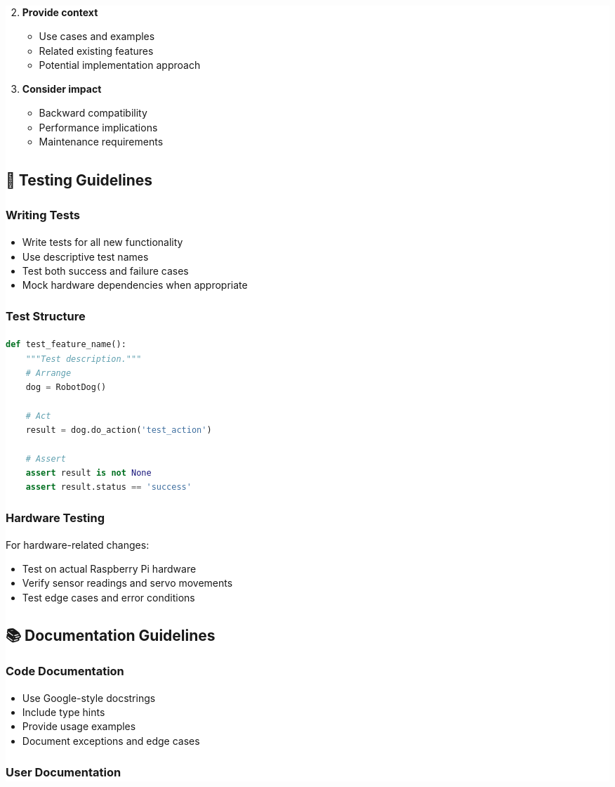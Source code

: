 2. **Provide context**
   - Use cases and examples
   - Related existing features
   - Potential implementation approach

3. **Consider impact**
   - Backward compatibility
   - Performance implications
   - Maintenance requirements

## 🧪 Testing Guidelines

### Writing Tests

- Write tests for all new functionality
- Use descriptive test names
- Test both success and failure cases
- Mock hardware dependencies when appropriate

### Test Structure

```python
def test_feature_name():
    """Test description."""
    # Arrange
    dog = RobotDog()
    
    # Act
    result = dog.do_action('test_action')
    
    # Assert
    assert result is not None
    assert result.status == 'success'
```

### Hardware Testing

For hardware-related changes:
- Test on actual Raspberry Pi hardware
- Verify sensor readings and servo movements
- Test edge cases and error conditions

## 📚 Documentation Guidelines

### Code Documentation

- Use Google-style docstrings
- Include type hints
- Provide usage examples
- Document exceptions and edge cases

### User Documentation
